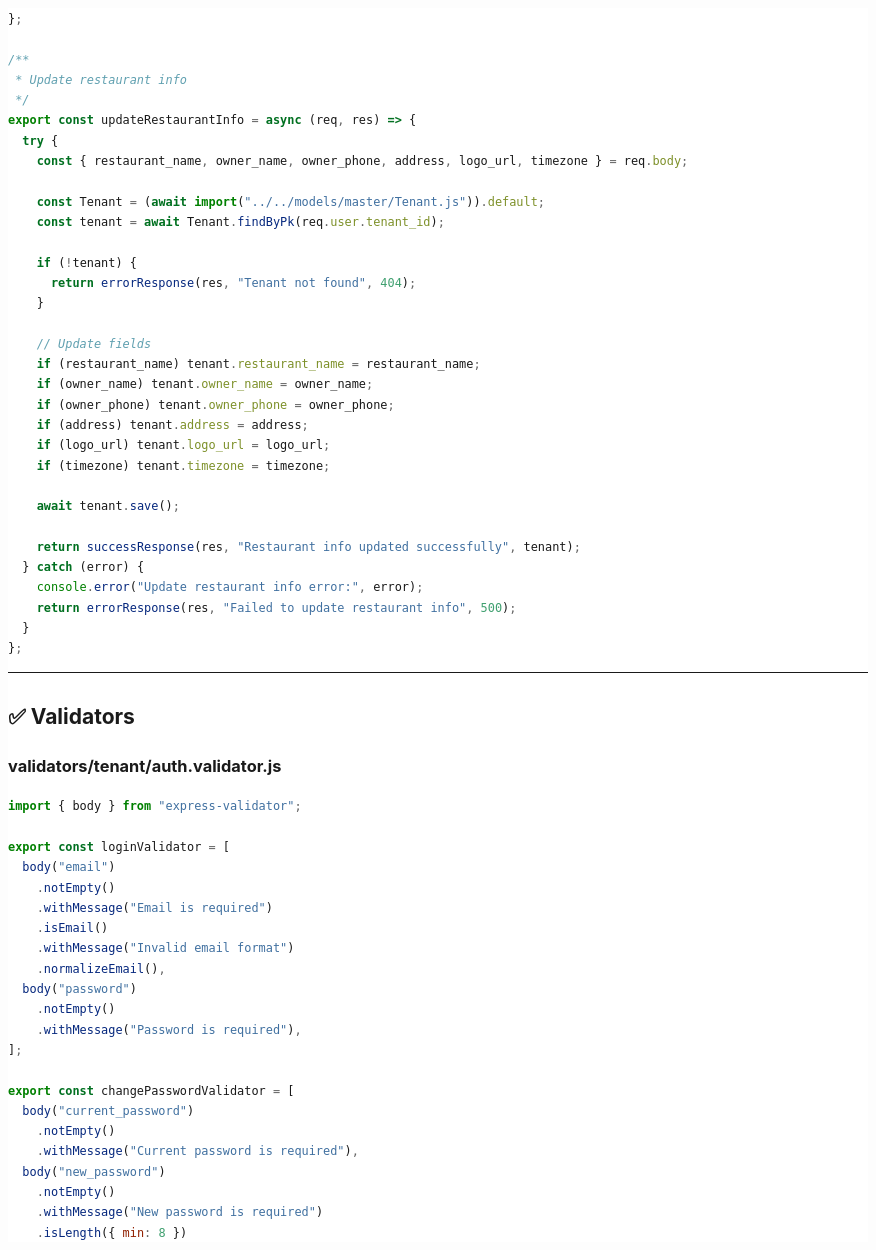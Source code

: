 ```javascript
};

/**
 * Update restaurant info
 */
export const updateRestaurantInfo = async (req, res) => {
  try {
    const { restaurant_name, owner_name, owner_phone, address, logo_url, timezone } = req.body;

    const Tenant = (await import("../../models/master/Tenant.js")).default;
    const tenant = await Tenant.findByPk(req.user.tenant_id);

    if (!tenant) {
      return errorResponse(res, "Tenant not found", 404);
    }

    // Update fields
    if (restaurant_name) tenant.restaurant_name = restaurant_name;
    if (owner_name) tenant.owner_name = owner_name;
    if (owner_phone) tenant.owner_phone = owner_phone;
    if (address) tenant.address = address;
    if (logo_url) tenant.logo_url = logo_url;
    if (timezone) tenant.timezone = timezone;

    await tenant.save();

    return successResponse(res, "Restaurant info updated successfully", tenant);
  } catch (error) {
    console.error("Update restaurant info error:", error);
    return errorResponse(res, "Failed to update restaurant info", 500);
  }
};
```

---

## ✅ Validators

### **validators/tenant/auth.validator.js**

```javascript
import { body } from "express-validator";

export const loginValidator = [
  body("email")
    .notEmpty()
    .withMessage("Email is required")
    .isEmail()
    .withMessage("Invalid email format")
    .normalizeEmail(),
  body("password")
    .notEmpty()
    .withMessage("Password is required"),
];

export const changePasswordValidator = [
  body("current_password")
    .notEmpty()
    .withMessage("Current password is required"),
  body("new_password")
    .notEmpty()
    .withMessage("New password is required")
    .isLength({ min: 8 })
```
